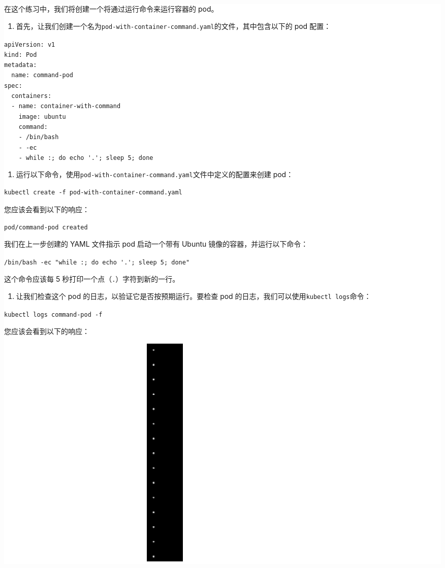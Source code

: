 在这个练习中，我们将创建一个将通过运行命令来运行容器的 pod。

1.  首先，让我们创建一个名为`pod-with-container-command.yaml`的文件，其中包含以下的 pod 配置：

```
apiVersion: v1
kind: Pod
metadata:
  name: command-pod
spec:
  containers:
  - name: container-with-command
    image: ubuntu
    command:
    - /bin/bash
    - -ec
    - while :; do echo '.'; sleep 5; done
```

1.  运行以下命令，使用`pod-with-container-command.yaml`文件中定义的配置来创建 pod：

```
kubectl create -f pod-with-container-command.yaml
```

您应该会看到以下的响应：

```
pod/command-pod created
```

我们在上一步创建的 YAML 文件指示 pod 启动一个带有 Ubuntu 镜像的容器，并运行以下命令：

```
/bin/bash -ec "while :; do echo '.'; sleep 5; done"
```

这个命令应该每 5 秒打印一个点（`.`）字符到新的一行。

1.  让我们检查这个 pod 的日志，以验证它是否按预期运行。要检查 pod 的日志，我们可以使用`kubectl logs`命令：

```
kubectl logs command-pod -f
```

您应该会看到以下的响应：

![图 5.3：命令-pod 的日志](img/B14870_05_03.jpg)
